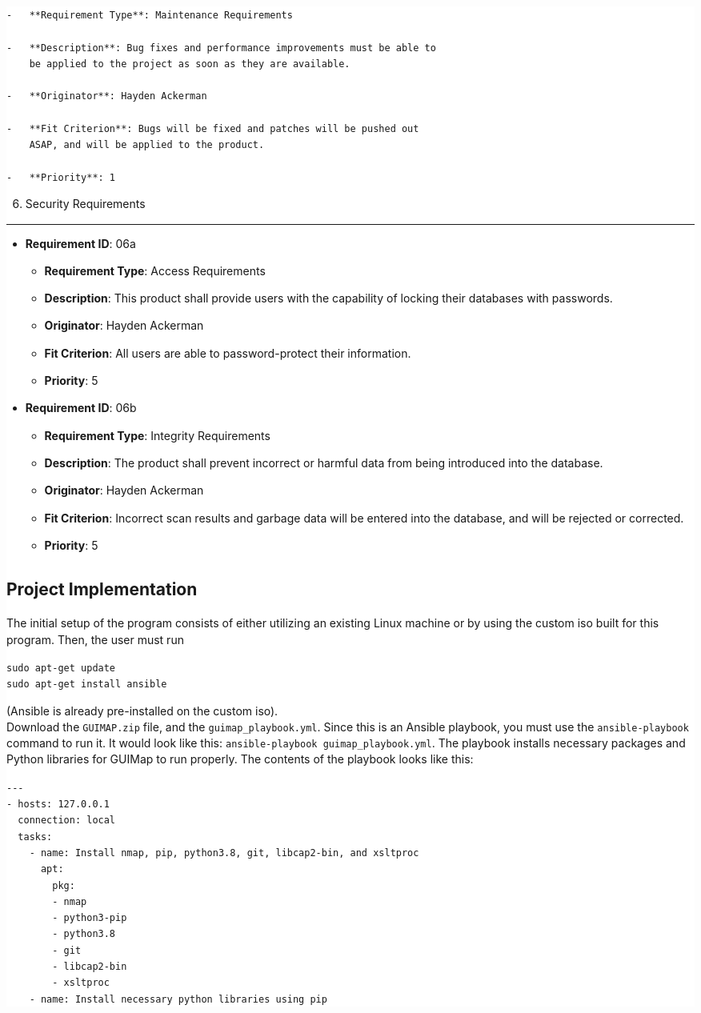     -   **Requirement Type**: Maintenance Requirements

    -   **Description**: Bug fixes and performance improvements must be able to
        be applied to the project as soon as they are available.

    -   **Originator**: Hayden Ackerman

    -   **Fit Criterion**: Bugs will be fixed and patches will be pushed out
        ASAP, and will be applied to the product.

    -   **Priority**: 1

6. Security Requirements
------------------------

-   **Requirement ID**: 06a

    -   **Requirement Type**: Access Requirements

    -   **Description**: This product shall provide users with the capability of
        locking their databases with passwords.

    -   **Originator**: Hayden Ackerman

    -   **Fit Criterion**: All users are able to password-protect their
        information.

    -   **Priority**: 5

-   **Requirement ID**: 06b

    -   **Requirement Type**: Integrity Requirements

    -   **Description**: The product shall prevent incorrect or harmful data
        from being introduced into the database.

    -   **Originator**: Hayden Ackerman

    -   **Fit Criterion**: Incorrect scan results and garbage data will be
        entered into the database, and will be rejected or corrected.

    -   **Priority**: 5

Project Implementation
----------------------
The initial setup of the program consists of either utilizing an existing Linux machine
or by using the custom iso built for this program. Then, the user must run
```
sudo apt-get update
sudo apt-get install ansible
```
(Ansible is already pre-installed on the custom iso).<br>
Download the `GUIMAP.zip` file, and the `guimap_playbook.yml`. Since this is
an Ansible playbook, you must use the `ansible-playbook` command to run it.
It would look like this: `ansible-playbook guimap_playbook.yml`. The playbook 
installs necessary packages and Python libraries for GUIMap to run properly. The
contents of the playbook looks like this: 
```
---
- hosts: 127.0.0.1
  connection: local
  tasks:
    - name: Install nmap, pip, python3.8, git, libcap2-bin, and xsltproc
      apt:
        pkg:
        - nmap
        - python3-pip
        - python3.8
        - git
        - libcap2-bin
        - xsltproc
    - name: Install necessary python libraries using pip
```